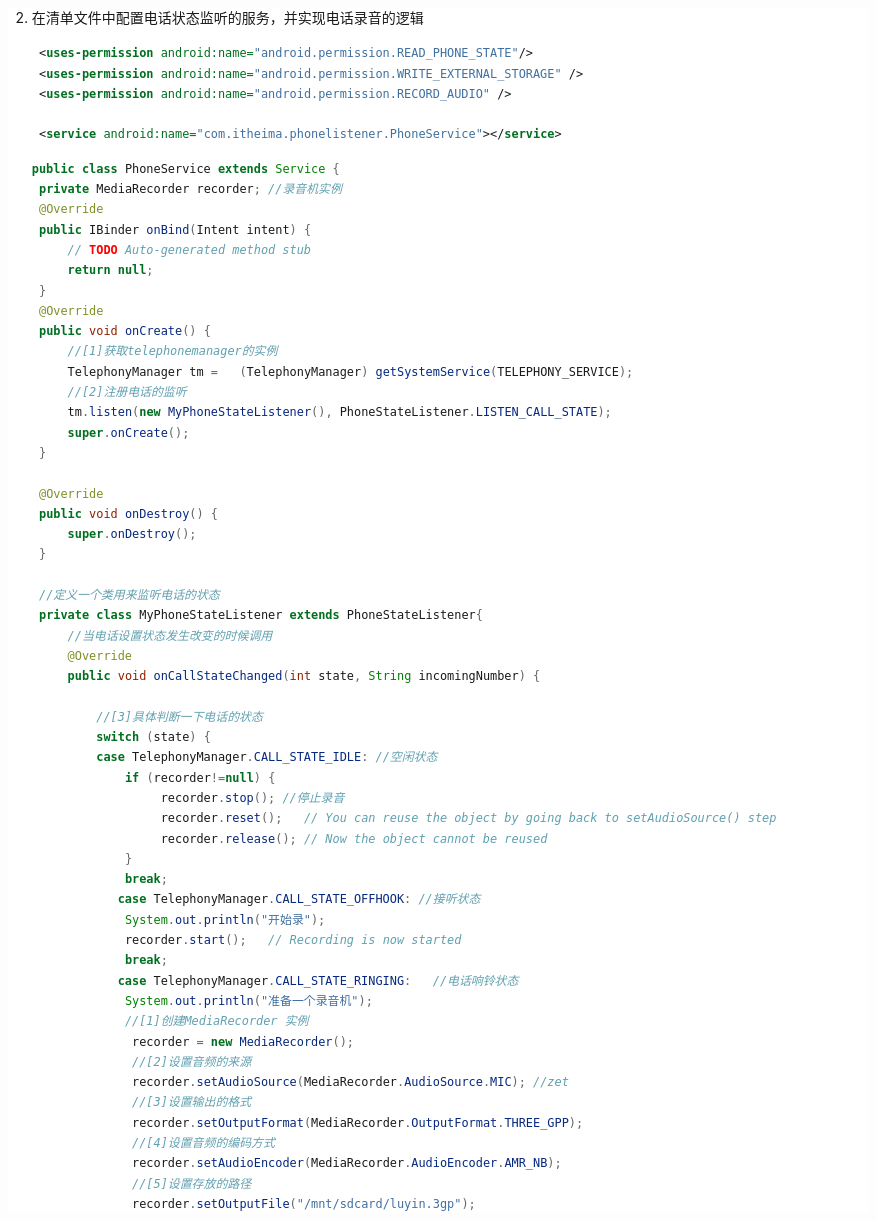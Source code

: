 2. 在清单文件中配置电话状态监听的服务，并实现电话录音的逻辑

   ```xml
    <uses-permission android:name="android.permission.READ_PHONE_STATE"/>
    <uses-permission android:name="android.permission.WRITE_EXTERNAL_STORAGE" />
    <uses-permission android:name="android.permission.RECORD_AUDIO" />
    
    <service android:name="com.itheima.phonelistener.PhoneService"></service>
   
   ```

   ```java
   public class PhoneService extends Service {	
   	private MediaRecorder recorder; //录音机实例
   	@Override
   	public IBinder onBind(Intent intent) {
   		// TODO Auto-generated method stub
   		return null;
   	}
   	@Override
   	public void onCreate() {
   		//[1]获取telephonemanager的实例 
   		TelephonyManager tm =   (TelephonyManager) getSystemService(TELEPHONY_SERVICE);
   		//[2]注册电话的监听 
   		tm.listen(new MyPhoneStateListener(), PhoneStateListener.LISTEN_CALL_STATE);
   		super.onCreate();
   	}
   	
   	@Override
   	public void onDestroy() {
   		super.onDestroy();
   	}
   	
   	//定义一个类用来监听电话的状态
   	private class MyPhoneStateListener extends PhoneStateListener{
   		//当电话设置状态发生改变的时候调用
   		@Override
   		public void onCallStateChanged(int state, String incomingNumber) {
   			
   			//[3]具体判断一下电话的状态 
   			switch (state) {
   			case TelephonyManager.CALL_STATE_IDLE: //空闲状态
   				if (recorder!=null) {
   					 recorder.stop(); //停止录音
   	            	 recorder.reset();   // You can reuse the object by going back to setAudioSource() step
   	            	 recorder.release(); // Now the object cannot be reused
   				}				
   				break;
               case TelephonyManager.CALL_STATE_OFFHOOK: //接听状态
               	System.out.println("开始录");
               	recorder.start();   // Recording is now started
   				break;
               case TelephonyManager.CALL_STATE_RINGING:   //电话响铃状态
               	System.out.println("准备一个录音机");
               	//[1]创建MediaRecorder 实例 
               	 recorder = new MediaRecorder();            	 
               	 //[2]设置音频的来源 
               	 recorder.setAudioSource(MediaRecorder.AudioSource.MIC); //zet             	 
               	 //[3]设置输出的格式 
               	 recorder.setOutputFormat(MediaRecorder.OutputFormat.THREE_GPP);
               	 //[4]设置音频的编码方式
               	 recorder.setAudioEncoder(MediaRecorder.AudioEncoder.AMR_NB);
               	 //[5]设置存放的路径
               	 recorder.setOutputFile("/mnt/sdcard/luyin.3gp");
   ```